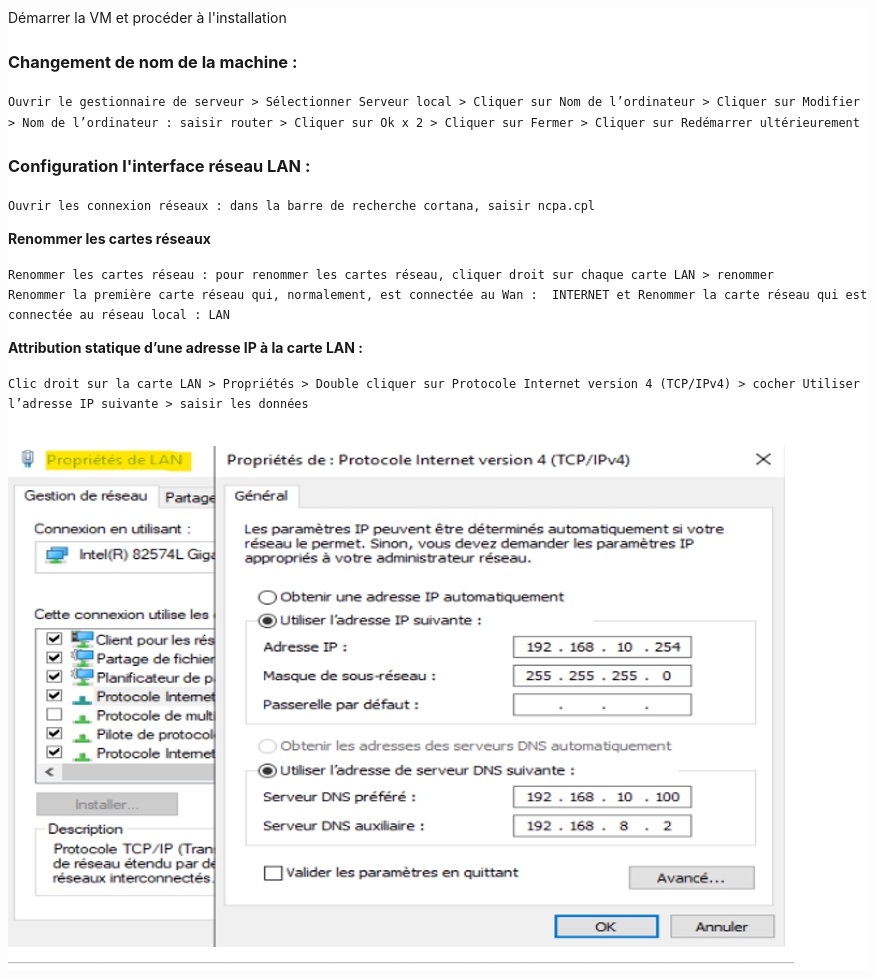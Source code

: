 
Démarrer la VM et procéder à l'installation


### Changement de nom de la machine :

```
Ouvrir le gestionnaire de serveur > Sélectionner Serveur local > Cliquer sur Nom de l’ordinateur > Cliquer sur Modifier > Nom de l’ordinateur : saisir router > Cliquer sur Ok x 2 > Cliquer sur Fermer > Cliquer sur Redémarrer ultérieurement
```

### Configuration l'interface réseau LAN :

```
Ouvrir les connexion réseaux : dans la barre de recherche cortana, saisir ncpa.cpl
```

**Renommer les cartes réseaux**

```
Renommer les cartes réseau : pour renommer les cartes réseau, cliquer droit sur chaque carte LAN > renommer
Renommer la première carte réseau qui, normalement, est connectée au Wan :  INTERNET et Renommer la carte réseau qui est connectée au réseau local : LAN
```

**Attribution statique d’une adresse IP à la carte LAN :**

```
Clic droit sur la carte LAN > Propriétés > Double cliquer sur Protocole Internet version 4 (TCP/IPv4) > cocher Utiliser l’adresse IP suivante > saisir les données
```

![](./images/img-3.png)
